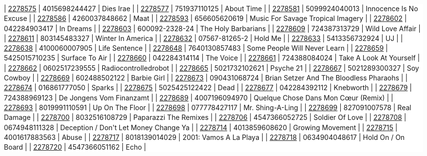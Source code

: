 | [2278575](https://www.discogs.com/release/2278575) | 4015698244427 | Dies Irae |
| [2278577](https://www.discogs.com/release/2278577) | 751937110125 | About Time |
| [2278581](https://www.discogs.com/release/2278581) | 5099924040013 | Innocence Is No Excuse |
| [2278586](https://www.discogs.com/release/2278586) | 4260037848662 | Maat |
| [2278593](https://www.discogs.com/release/2278593) | 656605620619 | Music For Savage Tropical Imagery |
| [2278602](https://www.discogs.com/release/2278602) | 042284903417 | In Dreams |
| [2278603](https://www.discogs.com/release/2278603) | 600092-2328-24 | The Holy Barbarians |
| [2278609](https://www.discogs.com/release/2278609) | 724387313729 | Wild Love Affair |
| [2278611](https://www.discogs.com/release/2278611) | 803145483327 | Winter In America |
| [2278632](https://www.discogs.com/release/2278632) | 07567-81265-2 | Hold Me |
| [2278633](https://www.discogs.com/release/2278633) | 5413356732924 | UJ |
| [2278638](https://www.discogs.com/release/2278638) | 4100060007905 | Life Sentence |
| [2278648](https://www.discogs.com/release/2278648) | 7640130857483 | Some People Will Never Learn |
| [2278659](https://www.discogs.com/release/2278659) | 5425015710235 | Surface To Air |
| [2278660](https://www.discogs.com/release/2278660) | 042284314114 | The Voice |
| [2278661](https://www.discogs.com/release/2278661) | 724388084024 | Take A Look At Yourself |
| [2278662](https://www.discogs.com/release/2278662) | 0602517239555 | Radiocontrolledrobot |
| [2278665](https://www.discogs.com/release/2278665) | 5021732102621 | Psyche 21 |
| [2278667](https://www.discogs.com/release/2278667) | 5021289300327 | Soy Cowboy |
| [2278669](https://www.discogs.com/release/2278669) | 602488502122 | Barbie Girl |
| [2278673](https://www.discogs.com/release/2278673) | 090431068724 | Brian Setzer And The Bloodless Pharaohs |
| [2278674](https://www.discogs.com/release/2278674) | 016861777050 | Sparks |
| [2278675](https://www.discogs.com/release/2278675) | 5025425122422 | Dead |
| [2278677](https://www.discogs.com/release/2278677) | 042284392112 | Knebworth |
| [2278679](https://www.discogs.com/release/2278679) | 724388969123 | De Jongens Vom Finanzamt |
| [2278689](https://www.discogs.com/release/2278689) | 4007196094970 | Quelque Chose Dans Mon Cœur (Remix) |
| [2278693](https://www.discogs.com/release/2278693) | 8019991110591 | Up On The Floor |
| [2278698](https://www.discogs.com/release/2278698) | 077778427117 | Mr. Shing-A-Ling |
| [2278699](https://www.discogs.com/release/2278699) | 827091007578 | Real Damage |
| [2278700](https://www.discogs.com/release/2278700) | 8032516108729 | Paparazzi The Remixes |
| [2278706](https://www.discogs.com/release/2278706) | 4547366052725 | Soldier Of Love |
| [2278708](https://www.discogs.com/release/2278708) | 0674948111328 | Deception / Don't Let Money Change Ya |
| [2278714](https://www.discogs.com/release/2278714) | 4013859608620 | Growing Movement |
| [2278715](https://www.discogs.com/release/2278715) | 4001617883563 | Abuse |
| [2278717](https://www.discogs.com/release/2278717) | 8018139014029 | 2001: Vamos A La Playa |
| [2278718](https://www.discogs.com/release/2278718) | 0634904048617 | Hold On / On Board |
| [2278720](https://www.discogs.com/release/2278720) | 4547366051162 | Echo |